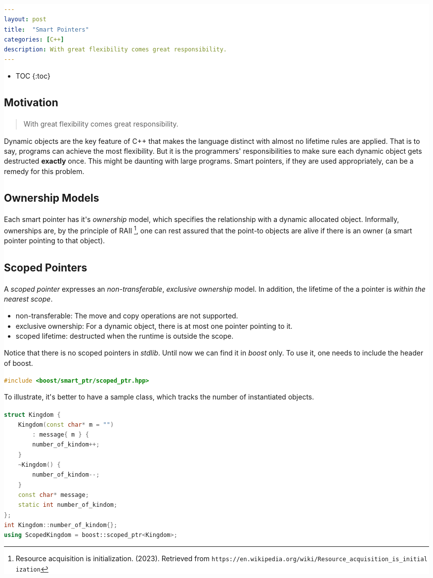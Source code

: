 ```yaml
---
layout: post
title:  "Smart Pointers"
categories: [C++]
description: With great flexibility comes great responsibility.
---
```


* TOC
{:toc}

## Motivation
> With great flexibility comes great responsibility.

Dynamic objects are the key feature of C++ that makes the language distinct with almost no lifetime rules are applied. That is to say, programs can achieve the most flexibility. But it is the programmers' responsibilities to make sure each dynamic object gets destructed **exactly** once. This might be daunting with large programs. Smart pointers, if they are used appropriately, can be a remedy for this problem. 

## Ownership Models
Each smart pointer has it's *ownership* model, which specifies the relationship with a dynamic allocated object. Informally, ownerships are, by the principle of RAII [^1], one can rest assured that the point-to objects are alive if there is an owner (a smart pointer pointing to that object). 

## Scoped Pointers
A *scoped pointer* expresses an *non-transferable*, *exclusive ownership* model. In addition, the lifetime of the a pointer is *within the nearest scope*. 
- non-transferable: The move and copy operations are not supported.
- exclusive ownership: For a dynamic object, there is at most one pointer pointing to it.
- scoped lifetime: destructed when the runtime is outside the scope.

Notice that there is no scoped pointers in *stdlib*. Until now we can find it in *boost* only. To use it, one needs to include the header of boost.

```cpp
#include <boost/smart_ptr/scoped_ptr.hpp>
```

To illustrate, it's better to have a sample class, which tracks the number of instantiated objects.

```cpp
struct Kingdom {
    Kingdom(const char* m = "")
        : message{ m } {
        number_of_kindom++;
    }
    ~Kingdom() {
        number_of_kindom--;
    }
    const char* message;
    static int number_of_kindom;
};
int Kingdom::number_of_kindom{};
using ScopedKingdom = boost::scoped_ptr<Kingdom>;
```


[^1]: Resource acquisition is initialization. (2023). Retrieved from `https://en.wikipedia.org/wiki/Resource_acquisition_is_initialization`
[^2]: TylerMSFT. (2023). Microsoft.VisualStudio.TestTools.CppUnitTestFramework API - Visual Studio (Windows). Retrieved from https://learn.microsoft.com/en-us/visualstudio/test/microsoft-visualstudio-testtools-cppunittestframework-api-reference?view=vs-2022
[^3]: `std::shared_ptr`. (2023). Retrieved from https://en.cppreference.com/w/cpp/memory/shared\_ptr